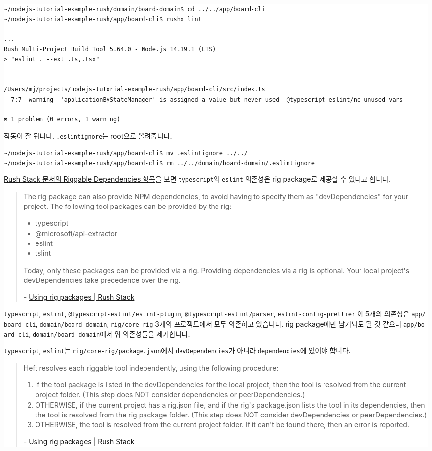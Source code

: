 </figure>

```
~/nodejs-tutorial-example-rush/domain/board-domain$ cd ../../app/board-cli
~/nodejs-tutorial-example-rush/app/board-cli$ rushx lint

...
Rush Multi-Project Build Tool 5.64.0 - Node.js 14.19.1 (LTS)
> "eslint . --ext .ts,.tsx"


/Users/mj/projects/nodejs-tutorial-example-rush/app/board-cli/src/index.ts
  7:7  warning  'applicationByStateManager' is assigned a value but never used  @typescript-eslint/no-unused-vars

✖ 1 problem (0 errors, 1 warning)
```

작동이 잘 됩니다. `.eslintignore`는 root으로 올려줍니다.

```
~/nodejs-tutorial-example-rush/app/board-cli$ mv .eslintignore ../../
~/nodejs-tutorial-example-rush/app/board-cli$ rm ../../domain/board-domain/.eslintignore
```

[Rush Stack 문서의 Riggable Dependencies 항목](https://rushstack.io/pages/heft/rig_packages/#3-riggable-dependencies)을 보면
`typescript`와 `eslint` 의존성은 rig package로 제공할 수 있다고 합니다.

> The rig package can also provide NPM dependencies, to avoid having to specify them as "devDependencies" for your project. The following tool packages can be provided by the rig:
>
> - typescript
> - @microsoft/api-extractor
> - eslint
> - tslint
>
> Today, only these packages can be provided via a rig. Providing dependencies via a rig is optional. Your local project's devDependencies take precedence over the rig.
>
> \- [Using rig packages \| Rush Stack](https://rushstack.io/pages/heft/rig_packages/#3-riggable-dependencies)

`typescript`, `eslint`, `@typescript-eslint/eslint-plugin`, `@typescript-eslint/parser`,  `eslint-config-prettier`
이 5개의 의존성은 `app/board-cli`, `domain/board-domain`, `rig/core-rig` 3개의 프로젝트에서 모두 의존하고 있습니다. rig package에만
남겨놔도 될 것 같으니 `app/board-cli`, `domain/board-domain`에서 위 의존성들을 제거합니다.

`typescript`, `eslint`는 `rig/core-rig/package.json`에서 `devDependencies`가 아니라 `dependencies`에 있어야 합니다.

> Heft resolves each riggable tool independently, using the following procedure:
>
> 1. If the tool package is listed in the devDependencies for the local project, then the tool is resolved from the current project folder. (This step does NOT consider dependencies or peerDependencies.)
> 2. OTHERWISE, if the current project has a rig.json file, and if the rig's package.json lists the tool in its dependencies, then the tool is resolved from the rig package folder. (This step does NOT consider devDependencies or peerDependencies.)
> 3. OTHERWISE, the tool is resolved from the current project folder. If it can't be found there, then an error is reported.
>
> \- [Using rig packages \| Rush Stack](https://rushstack.io/pages/heft/rig_packages/#3-riggable-dependencies)
